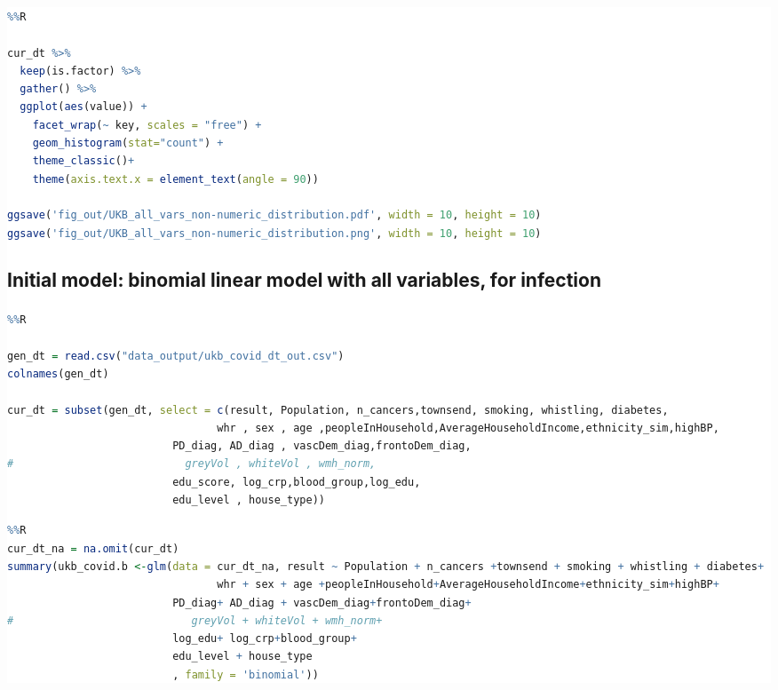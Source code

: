 
```r
%%R

cur_dt %>%
  keep(is.factor) %>% 
  gather() %>% 
  ggplot(aes(value)) +
    facet_wrap(~ key, scales = "free") +
    geom_histogram(stat="count") + 
    theme_classic()+
    theme(axis.text.x = element_text(angle = 90))

ggsave('fig_out/UKB_all_vars_non-numeric_distribution.pdf', width = 10, height = 10)
ggsave('fig_out/UKB_all_vars_non-numeric_distribution.png', width = 10, height = 10)

```

## Initial model: binomial linear model with all variables, for infection


```r
%%R

gen_dt = read.csv("data_output/ukb_covid_dt_out.csv")
colnames(gen_dt)

cur_dt = subset(gen_dt, select = c(result, Population, n_cancers,townsend, smoking, whistling, diabetes,
                                 whr , sex , age ,peopleInHousehold,AverageHouseholdIncome,ethnicity_sim,highBP,
                          PD_diag, AD_diag , vascDem_diag,frontoDem_diag,
#                           greyVol , whiteVol , wmh_norm,
                          edu_score, log_crp,blood_group,log_edu,
                          edu_level , house_type))
```


```r
%%R
cur_dt_na = na.omit(cur_dt)
summary(ukb_covid.b <-glm(data = cur_dt_na, result ~ Population + n_cancers +townsend + smoking + whistling + diabetes+
                                 whr + sex + age +peopleInHousehold+AverageHouseholdIncome+ethnicity_sim+highBP+
                          PD_diag+ AD_diag + vascDem_diag+frontoDem_diag+
#                            greyVol + whiteVol + wmh_norm+
                          log_edu+ log_crp+blood_group+
                          edu_level + house_type
                          , family = 'binomial'))

```
